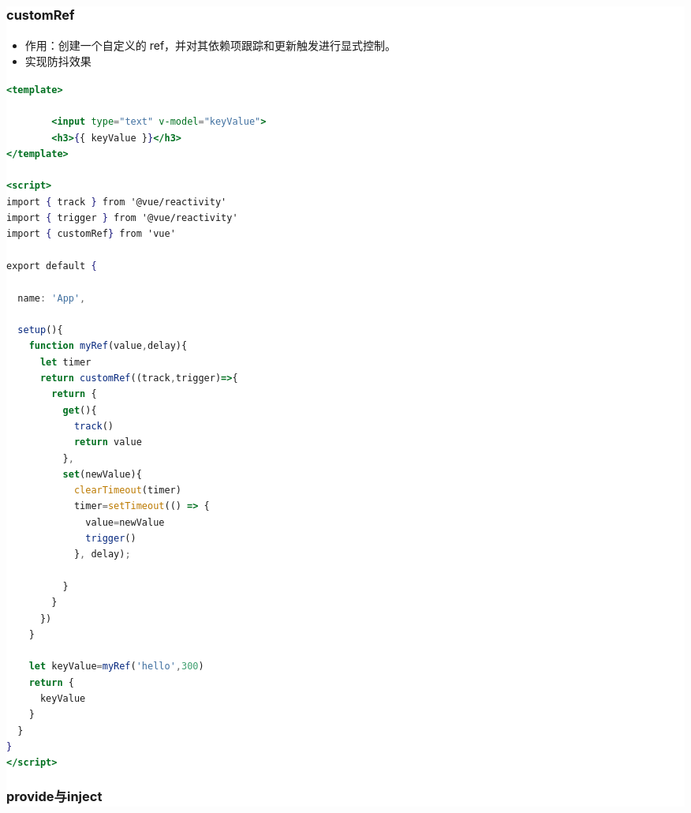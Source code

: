 ### ****customRef****

- 作用：创建一个自定义的 ref，并对其依赖项跟踪和更新触发进行显式控制。
- 实现防抖效果

```jsx
<template>
        
        <input type="text" v-model="keyValue">
        <h3>{{ keyValue }}</h3>
</template>

<script>
import { track } from '@vue/reactivity'
import { trigger } from '@vue/reactivity'
import { customRef} from 'vue'

export default {
  
  name: 'App',
 
  setup(){
    function myRef(value,delay){
      let timer
      return customRef((track,trigger)=>{
        return {
          get(){
            track()
            return value
          },
          set(newValue){
            clearTimeout(timer)
            timer=setTimeout(() => {
              value=newValue
              trigger()
            }, delay);
            
          }
        }
      })
    }

    let keyValue=myRef('hello',300)
    return {
      keyValue
    }
  }
}
</script>
```

### **provide与inject**
